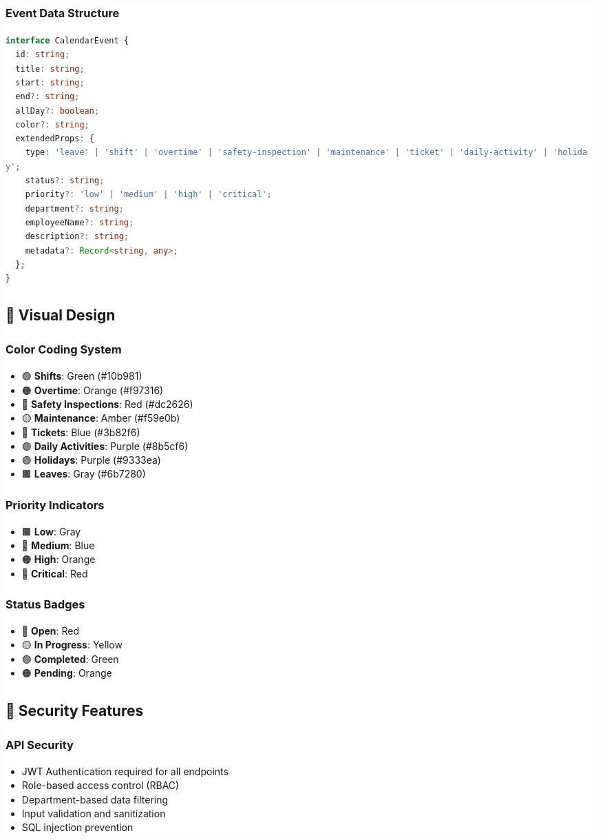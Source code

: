 ### **Event Data Structure**
```typescript
interface CalendarEvent {
  id: string;
  title: string;
  start: string;
  end?: string;
  allDay?: boolean;
  color?: string;
  extendedProps: {
    type: 'leave' | 'shift' | 'overtime' | 'safety-inspection' | 'maintenance' | 'ticket' | 'daily-activity' | 'holiday';
    status?: string;
    priority?: 'low' | 'medium' | 'high' | 'critical';
    department?: string;
    employeeName?: string;
    description?: string;
    metadata?: Record<string, any>;
  };
}
```

## 🎨 Visual Design

### **Color Coding System**
- 🟢 **Shifts**: Green (#10b981)
- 🟠 **Overtime**: Orange (#f97316)
- 🔴 **Safety Inspections**: Red (#dc2626)
- 🟡 **Maintenance**: Amber (#f59e0b)
- 🔵 **Tickets**: Blue (#3b82f6)
- 🟣 **Daily Activities**: Purple (#8b5cf6)
- 🟣 **Holidays**: Purple (#9333ea)
- 🟫 **Leaves**: Gray (#6b7280)

### **Priority Indicators**
- 🟫 **Low**: Gray
- 🔵 **Medium**: Blue
- 🟠 **High**: Orange
- 🔴 **Critical**: Red

### **Status Badges**
- 🔴 **Open**: Red
- 🟡 **In Progress**: Yellow
- 🟢 **Completed**: Green
- 🟠 **Pending**: Orange

## 🔐 Security Features

### **API Security**
- JWT Authentication required for all endpoints
- Role-based access control (RBAC)
- Department-based data filtering
- Input validation and sanitization
- SQL injection prevention
